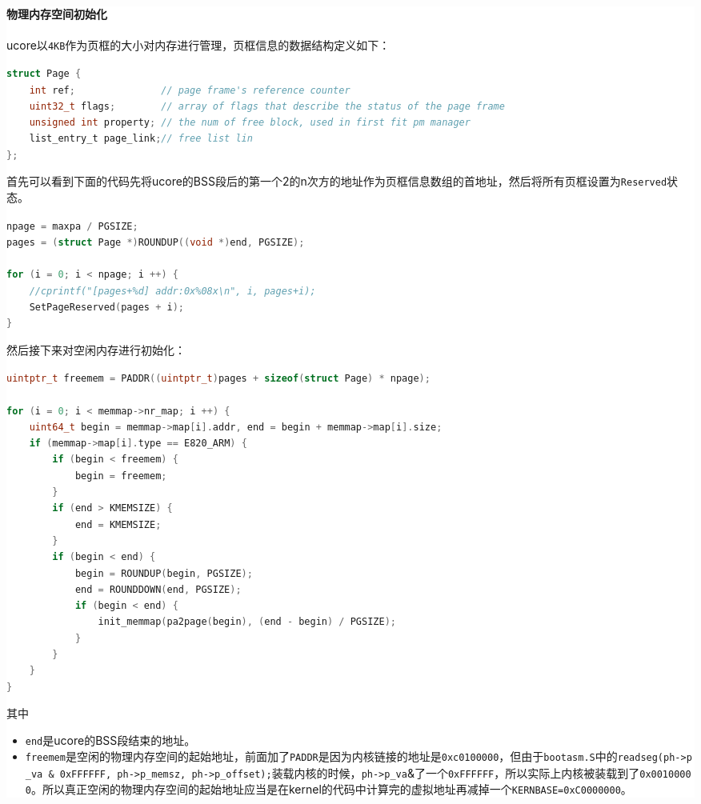 #### 物理内存空间初始化

ucore以`4KB`作为页框的大小对内存进行管理，页框信息的数据结构定义如下：

```c
struct Page {
    int ref;               // page frame's reference counter
    uint32_t flags;        // array of flags that describe the status of the page frame
    unsigned int property; // the num of free block, used in first fit pm manager
    list_entry_t page_link;// free list lin
};
```

首先可以看到下面的代码先将ucore的BSS段后的第一个2的n次方的地址作为页框信息数组的首地址，然后将所有页框设置为`Reserved`状态。

```c
npage = maxpa / PGSIZE;
pages = (struct Page *)ROUNDUP((void *)end, PGSIZE);

for (i = 0; i < npage; i ++) {
    //cprintf("[pages+%d] addr:0x%08x\n", i, pages+i);
    SetPageReserved(pages + i);
}
```

然后接下来对空闲内存进行初始化：

```c
uintptr_t freemem = PADDR((uintptr_t)pages + sizeof(struct Page) * npage);

for (i = 0; i < memmap->nr_map; i ++) {
    uint64_t begin = memmap->map[i].addr, end = begin + memmap->map[i].size;
    if (memmap->map[i].type == E820_ARM) {
        if (begin < freemem) {
            begin = freemem;
        }
        if (end > KMEMSIZE) {
            end = KMEMSIZE;
        }
        if (begin < end) {
            begin = ROUNDUP(begin, PGSIZE);
            end = ROUNDDOWN(end, PGSIZE);
            if (begin < end) {
                init_memmap(pa2page(begin), (end - begin) / PGSIZE);
            }
        }
    }
}
```

其中

- `end`是ucore的BSS段结束的地址。
- `freemem`是空闲的物理内存空间的起始地址，前面加了`PADDR`是因为内核链接的地址是`0xc0100000`，但由于`bootasm.S`中的`readseg(ph->p_va & 0xFFFFFF, ph->p_memsz, ph->p_offset);`装载内核的时候，`ph->p_va`&了一个`0xFFFFFF`，所以实际上内核被装载到了`0x00100000`。所以真正空闲的物理内存空间的起始地址应当是在kernel的代码中计算完的虚拟地址再减掉一个`KERNBASE=0xC0000000`。
